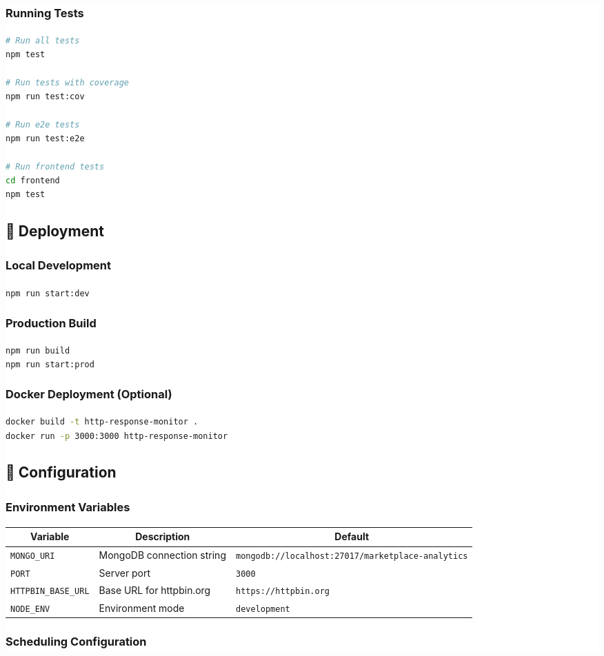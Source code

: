 ### Running Tests

```bash
# Run all tests
npm test

# Run tests with coverage
npm run test:cov

# Run e2e tests
npm run test:e2e

# Run frontend tests
cd frontend
npm test
```

## 🚀 Deployment

### Local Development
```bash
npm run start:dev
```

### Production Build
```bash
npm run build
npm run start:prod
```

### Docker Deployment (Optional)
```bash
docker build -t http-response-monitor .
docker run -p 3000:3000 http-response-monitor
```

## 🔧 Configuration

### Environment Variables

| Variable | Description | Default |
|----------|-------------|---------|
| `MONGO_URI` | MongoDB connection string | `mongodb://localhost:27017/marketplace-analytics` |
| `PORT` | Server port | `3000` |
| `HTTPBIN_BASE_URL` | Base URL for httpbin.org | `https://httpbin.org` |
| `NODE_ENV` | Environment mode | `development` |

### Scheduling Configuration
